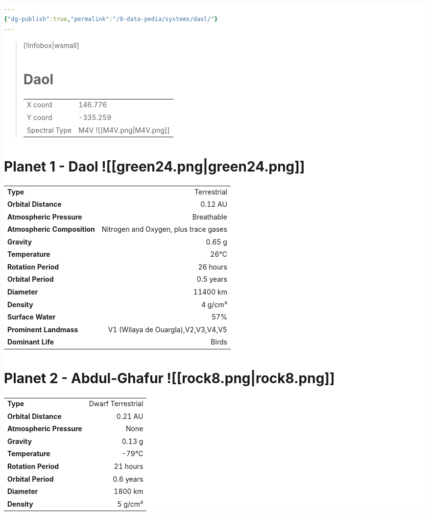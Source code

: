 ```yaml
---
{"dg-publish":true,"permalink":"/9-data-pedia/systems/daol/"}
---
```


> [!infobox|wsmall]
> # Daol
> | | |
> | - | - |
> | X coord | 146.776 |
> | Y coord| -335.259 |
> | Spectral Type | M4V ![[M4V.png\|M4V.png]] |

# Planet 1 - Daol ![[green24.png\|green24.png]]
|                             |                           |
| --------------------------- | -------------------------:|
| **Type**                    |             Terrestrial |
| **Orbital Distance**        |   0.12 AU |
| **Atmospheric Pressure**    |       Breathable |
| **Atmospheric Composition** |      Nitrogen and Oxygen, plus trace gases |
| **Gravity**                 |        0.65 g |
| **Temperature**             |    26°C |
| **Rotation Period**         |  26 hours |
| **Orbital Period** | 0.5 years |
| **Diameter**                |      11400 km | 
| **Density**                 |    4 g/cm³ |
| **Surface Water**           |           57% | 
| **Prominent Landmass**      |         V1 (Wilaya de Ouargla),V2,V3,V4,V5 | 
| **Dominant Life**           |         Birds |





# Planet 2 - Abdul-Ghafur ![[rock8.png\|rock8.png]]
|                             |                           |
| --------------------------- | -------------------------:|
| **Type**                    |             Dwarf Terrestrial |
| **Orbital Distance**        |   0.21 AU |
| **Atmospheric Pressure**    |       None |
| **Gravity**                 |        0.13 g |
| **Temperature**             |    -79°C |
| **Rotation Period**         |  21 hours |
| **Orbital Period** | 0.6 years |
| **Diameter**                |      1800 km | 
| **Density**                 |    5 g/cm³ |
